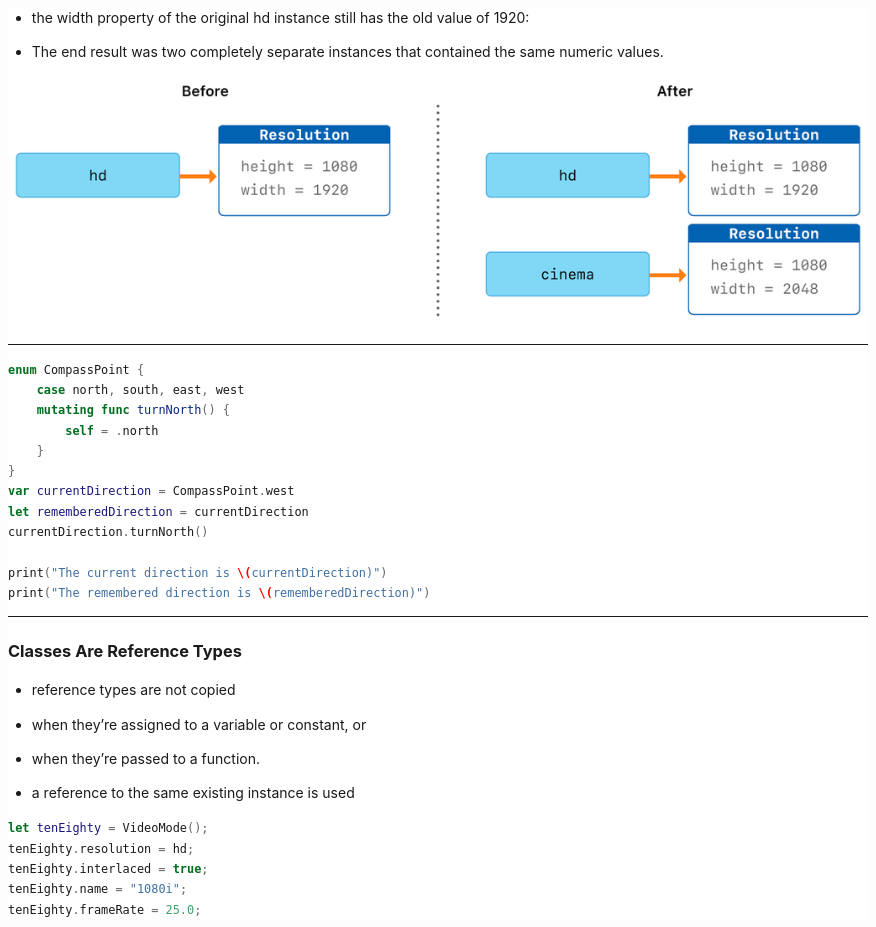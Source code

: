- the width property of the original hd instance still has the old value of 1920:

- The end result was two completely separate instances that contained the same numeric values.

![](structure.png)

---

```swift
enum CompassPoint {
    case north, south, east, west
    mutating func turnNorth() {
        self = .north
    }
}
var currentDirection = CompassPoint.west
let rememberedDirection = currentDirection
currentDirection.turnNorth()

print("The current direction is \(currentDirection)")
print("The remembered direction is \(rememberedDirection)")
```

---

### Classes Are Reference Types

- reference types are not copied

- when they’re assigned to a variable or constant, or

- when they’re passed to a function.

- a reference to the same existing instance is used

```swift
let tenEighty = VideoMode();
tenEighty.resolution = hd;
tenEighty.interlaced = true;
tenEighty.name = "1080i";
tenEighty.frameRate = 25.0;
```
